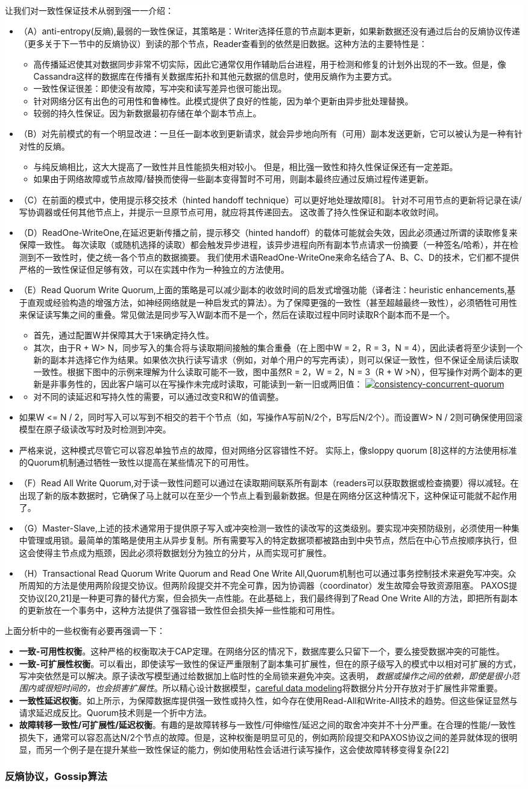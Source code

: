 让我们对一致性保证技术从弱到强一一介绍：

- （A）anti-entropy(反熵),最弱的一致性保证，其策略是：Writer选择任意的节点副本更新，如果新数据还没有通过后台的反熵协议传递（更多关于下一节中的反熵协议）到读的那个节点，Reader查看到的依然是旧数据。这种方法的主要特性是：
  - 高传播延迟使其对数据同步非常不切实际，因此它通常仅用作辅助后台进程，用于检测和修复的计划外出现的不一致。但是，像Cassandra这样的数据库在传播有关数据库拓扑和其他元数据的信息时，使用反熵作为主要方式。
  - 一致性保证很差：即使没有故障，写冲突和读写差异也很可能出现。
  - 针对网络分区有出色的可用性和鲁棒性。此模式提供了良好的性能，因为单个更新由异步批处理替换。
  - 较弱的持久性保证。因为新数据最初存储在单个副本节点上。
- （B）对先前模式的有一个明显改进：一旦任一副本收到更新请求，就会异步地向所有（可用）副本发送更新，它可以被认为是一种有针对性的反熵。
  - 与纯反熵相比，这大大提高了一致性并且性能损失相对较小。 但是，相比强一致性和持久性保证保还有一定差距。
  - 如果由于网络故障或节点故障/替换而使得一些副本变得暂时不可用，则副本最终应通过反熵过程传递更新。
- （C）在前面的模式中，使用提示移交技术（hinted handoff technique）可以更好地处理故障[8]。 针对不可用节点的更新将记录在读/写协调器或任何其他节点上，并提示一旦原节点可用，就应将其传递回去。 这改善了持久性保证和副本收敛时间。
- （D）ReadOne-WriteOne,在延迟更新传播之前，提示移交（hinted handoff）的载体可能就会失效，因此必须通过所谓的读取修复来保障一致性。 每次读取（或随机选择的读取）都会触发异步进程，该异步进程向所有副本节点请求一份摘要（一种签名/哈希），并在检测到不一致性时，使之统一各个节点的数据摘要。 我们使用术语ReadOne-WriteOne来命名结合了A、B、C、D的技术，它们都不提供严格的一致性保证但足够有效，可以在实践中作为一种独立的方法使用。
- （E）Read Quorum Write Quorum,上面的策略是可以减少副本的收敛时间的启发式增强功能（译者注：heuristic  enhancements,基于直观或经验构造的增强方法，如神经网络就是一种启发式的算法）。为了保障更强的一致性（甚至超越最终一致性），必须牺牲可用性来保证读写集之间的重叠。常见做法是同步写入W副本而不是一个，然后在读取过程中同时读取R个副本而不是一个。
  - 首先，通过配置W并保障其大于1来确定持久性。
  - 其次，由于R + W> N，同步写入的集合将与读取期间接触的集合重叠（在上图中W = 2，R = 3，N = 4），因此读者将至少读到一个新的副本并选择它作为结果。如果依次执行读写请求（例如，对单个用户的写完再读），则可以保证一致性，但不保证全局读后读取一致性。根据下图中的示例来理解为什么读取可能不一致，图中虽然R = 2，W = 2，N = 3（R + W >N），但写操作对两个副本的更新是非事务性的，因此客户端可以在写操作未完成时读取，可能读到一新一旧或两旧值：
[![consistency-concurrent-quorum](https://highlyscalable.files.wordpress.com/2012/09/consistency-concurrent-quorum.png?w=805)](https://highlyscalable.files.wordpress.com/2012/09/consistency-concurrent-quorum.png)

-  - 对不同的读延迟和写持久性的需要，可以通过改变R和W的值调整。
  - 如果W <= N / 2，同时写入可以写到不相交的若干个节点（如，写操作A写前N/2个，B写后N/2个）。而设置W> N / 2则可确保使用回滚模型在原子级读改写时及时检测到冲突。
  - 严格来说，这种模式尽管它可以容忍单独节点的故障，但对网络分区容错性不好。 实际上，像sloppy quorum [8]这样的方法使用标准的Quorum机制通过牺牲一致性以提高在某些情况下的可用性。

- （F）Read All Write Quorum,对于读一致性问题可以通过在读取期间联系所有副本（readers可以获取数据或检查摘要）得以减轻。在出现了新的版本数据时，它确保了马上就可以在至少一个节点上看到最新数据。但是在网络分区这种情况下，这种保证可能就不起作用了。

- （G）Master-Slave,上述的技术通常用于提供原子写入或冲突检测一致性的读改写的这类级别。要实现冲突预防级别，必须使用一种集中管理或用锁。最简单的策略是使用主从异步复制。所有需要写入的特定数据项都被路由到中央节点，然后在中心节点按顺序执行，但这会使得主节点成为瓶颈，因此必须将数据划分为独立的分片，从而实现可扩展性。

- （H）Transactional Read Quorum Write Quorum and Read One Write All,Quorum机制也可以通过事务控制技术来避免写冲突。众所周知的方法是使用两阶段提交协议。但两阶段提交并不完全可靠，因为协调器（coordinator）发生故障会导致资源阻塞。 PAXOS提交协议[20,21]是一种更可靠的替代方案，但会损失一点性能。在此基础上，我们最终得到了Read One Write All的方法，即把所有副本的更新放在一个事务中，这种方法提供了强容错一致性但会损失掉一些性能和可用性。

上面分析中的一些权衡有必要再强调一下：

- **一致-可用性权衡**。这种严格的权衡取决于CAP定理。在网络分区的情况下，数据库要么只留下一个，要么接受数据冲突的可能性。
- **一致-可扩展性权衡**。可以看出，即使读写一致性的保证严重限制了副本集可扩展性，但在的原子级写入的模式中以相对可扩展的方式，写冲突依然是可以解决。原子读改写模型通过给数据加上临时性的全局锁来避免冲突。这表明， *数据或操作之间的依赖，即使是很小范围内或很短时间的，也会损害扩展性*。所以精心设计数据模型，[careful data modeling](https://highlyscalable.wordpress.com/2012/03/01/nosql-data-modeling-techniques/)将数据分片分开存放对于扩展性非常重要。
- **一致性延迟权衡**。如上所示，为保障数据库提供强一致性或持久性，如今存在使用Read-All和Write-All技术的趋势。但这些保证显然与请求延迟成反比。Quorum技术则是一个折中方法。
- **故障转移一致性/可扩展性/延迟权衡**。有趣的是故障转移与一致性/可伸缩性/延迟之间的取舍冲突并不十分严重。在合理的性能/一致性损失下，通常可以容忍高达N/2个节点的故障。但是，这种权衡是明显可见的，例如两阶段提交和PAXOS协议之间的差异就体现的很明显，而另一个例子是在提升某些一致性保证的能力，例如使用粘性会话进行读写操作，这会使故障转移变得复杂[22]

### 反熵协议，Gossip算法
